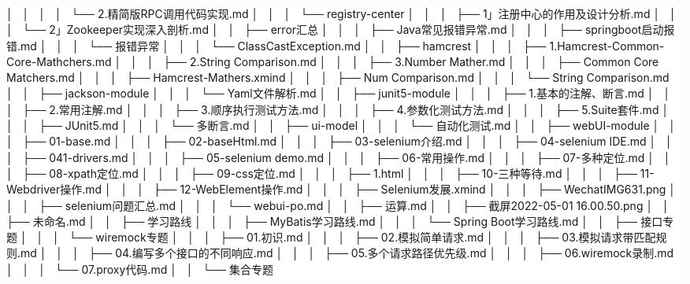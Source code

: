 │   │       │   │   └── 2.精简版RPC调用代码实现.md
│   │       │   └── registry-center
│   │       │       ├── 1」注册中心的作用及设计分析.md
│   │       │       └── 2」Zookeeper实现深入剖析.md
│   │       ├── error汇总
│   │       │   ├── Java常见报错异常.md
│   │       │   ├── springboot启动报错.md
│   │       │   └── 报错异常
│   │       │       └── ClassCastException.md
│   │       ├── hamcrest
│   │       │   ├── 1.Hamcrest-Common-Core-Mathchers.md
│   │       │   ├── 2.String Comparison.md
│   │       │   ├── 3.Number Mather.md
│   │       │   ├── Common Core Matchers.md
│   │       │   ├── Hamcrest-Mathers.xmind
│   │       │   ├── Num Comparison.md
│   │       │   └── String Comparison.md
│   │       ├── jackson-module
│   │       │   └── Yaml文件解析.md
│   │       ├── junit5-module
│   │       │   ├── 1.基本的注解、断言.md
│   │       │   ├── 2.常用注解.md
│   │       │   ├── 3.顺序执行测试方法.md
│   │       │   ├── 4.参数化测试方法.md
│   │       │   ├── 5.Suite套件.md
│   │       │   ├── JUnit5.md
│   │       │   └── 多断言.md
│   │       ├── ui-model
│   │       │   └── 自动化测试.md
│   │       ├── webUI-module
│   │       │   ├── 01-base.md
│   │       │   ├── 02-baseHtml.md
│   │       │   ├── 03-selenium介绍.md
│   │       │   ├── 04-selenium IDE.md
│   │       │   ├── 041-drivers.md
│   │       │   ├── 05-selenium demo.md
│   │       │   ├── 06-常用操作.md
│   │       │   ├── 07-多种定位.md
│   │       │   ├── 08-xpath定位.md
│   │       │   ├── 09-css定位.md
│   │       │   ├── 1.html
│   │       │   ├── 10-三种等待.md
│   │       │   ├── 11-Webdriver操作.md
│   │       │   ├── 12-WebElement操作.md
│   │       │   ├── Selenium发展.xmind
│   │       │   ├── WechatIMG631.png
│   │       │   ├── selenium问题汇总.md
│   │       │   └── webui-po.md
│   │       ├── 运算.md
│   │       ├── 截屏2022-05-01 16.00.50.png
│   │       ├── 未命名.md
│   │       ├── 学习路线
│   │       │   ├── MyBatis学习路线.md
│   │       │   └── Spring Boot学习路线.md
│   │       ├── 接口专题
│   │       │   └── wiremock专题
│   │       │       ├── 01.初识.md
│   │       │       ├── 02.模拟简单请求.md
│   │       │       ├── 03.模拟请求带匹配规则.md
│   │       │       ├── 04.编写多个接口的不同响应.md
│   │       │       ├── 05.多个请求路径优先级.md
│   │       │       ├── 06.wiremock录制.md
│   │       │       └── 07.proxy代码.md
│   │       └── 集合专题